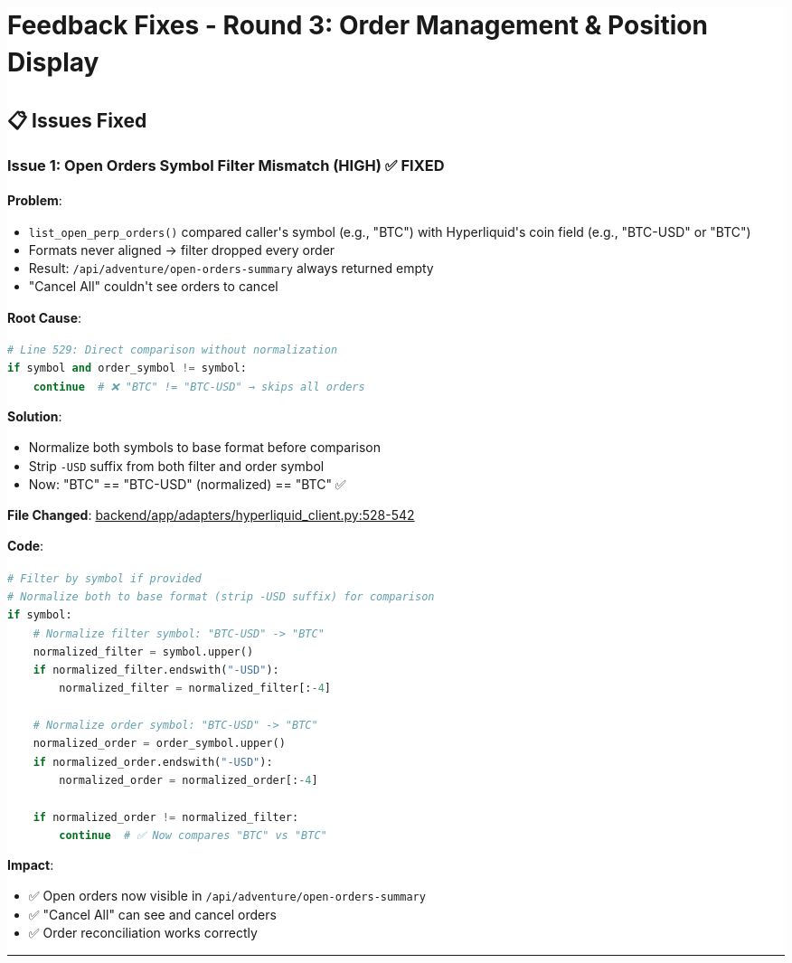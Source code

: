 # Feedback Fixes - Round 3: Order Management & Position Display

## 📋 Issues Fixed

### Issue 1: Open Orders Symbol Filter Mismatch (HIGH) ✅ FIXED

**Problem**:
- `list_open_perp_orders()` compared caller's symbol (e.g., "BTC") with Hyperliquid's coin field (e.g., "BTC-USD" or "BTC")
- Formats never aligned → filter dropped every order
- Result: `/api/adventure/open-orders-summary` always returned empty
- "Cancel All" couldn't see orders to cancel

**Root Cause**:
```python
# Line 529: Direct comparison without normalization
if symbol and order_symbol != symbol:
    continue  # ❌ "BTC" != "BTC-USD" → skips all orders
```

**Solution**:
- Normalize both symbols to base format before comparison
- Strip `-USD` suffix from both filter and order symbol
- Now: "BTC" == "BTC-USD" (normalized) == "BTC" ✅

**File Changed**: [backend/app/adapters/hyperliquid_client.py:528-542](backend/app/adapters/hyperliquid_client.py#L528-L542)

**Code**:
```python
# Filter by symbol if provided
# Normalize both to base format (strip -USD suffix) for comparison
if symbol:
    # Normalize filter symbol: "BTC-USD" -> "BTC"
    normalized_filter = symbol.upper()
    if normalized_filter.endswith("-USD"):
        normalized_filter = normalized_filter[:-4]

    # Normalize order symbol: "BTC-USD" -> "BTC"
    normalized_order = order_symbol.upper()
    if normalized_order.endswith("-USD"):
        normalized_order = normalized_order[:-4]

    if normalized_order != normalized_filter:
        continue  # ✅ Now compares "BTC" vs "BTC"
```

**Impact**:
- ✅ Open orders now visible in `/api/adventure/open-orders-summary`
- ✅ "Cancel All" can see and cancel orders
- ✅ Order reconciliation works correctly

---